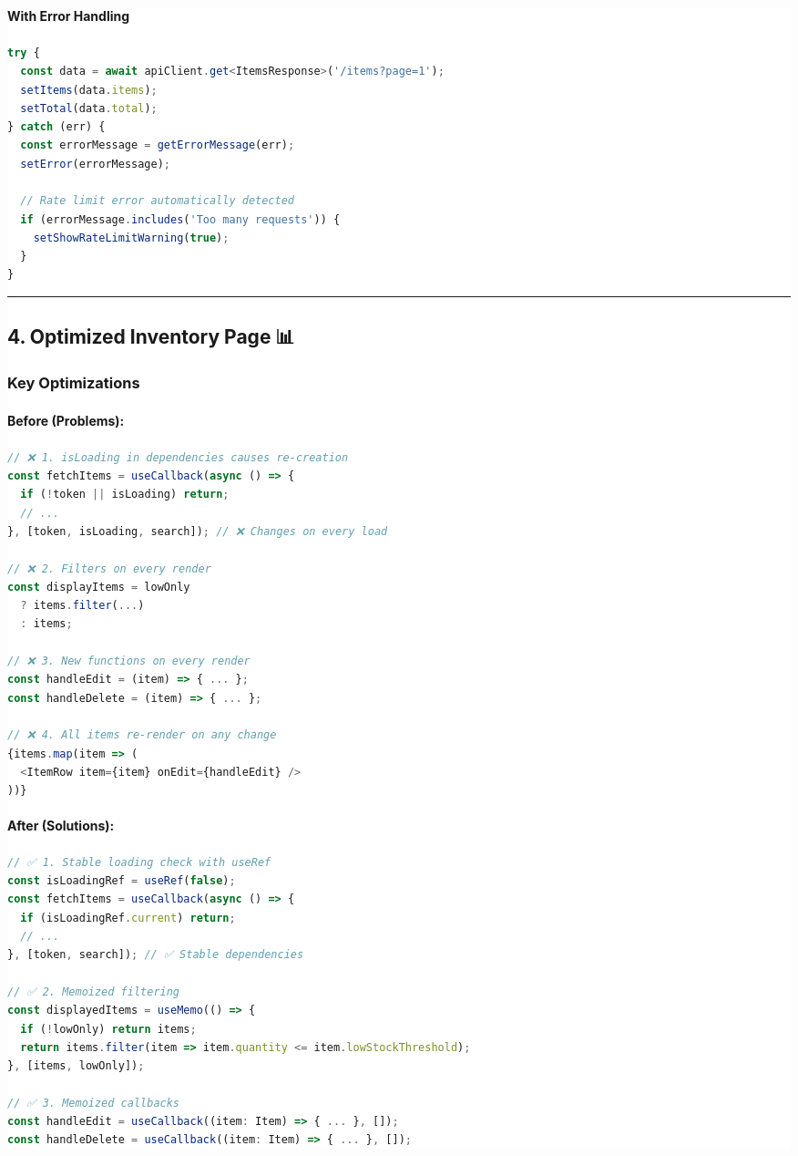 #### **With Error Handling**
```typescript
try {
  const data = await apiClient.get<ItemsResponse>('/items?page=1');
  setItems(data.items);
  setTotal(data.total);
} catch (err) {
  const errorMessage = getErrorMessage(err);
  setError(errorMessage);
  
  // Rate limit error automatically detected
  if (errorMessage.includes('Too many requests')) {
    setShowRateLimitWarning(true);
  }
}
```

---

## 4. Optimized Inventory Page 📊

### **Key Optimizations**

#### **Before (Problems):**
```typescript
// ❌ 1. isLoading in dependencies causes re-creation
const fetchItems = useCallback(async () => {
  if (!token || isLoading) return;
  // ...
}, [token, isLoading, search]); // ❌ Changes on every load

// ❌ 2. Filters on every render
const displayItems = lowOnly 
  ? items.filter(...)  
  : items;

// ❌ 3. New functions on every render
const handleEdit = (item) => { ... };
const handleDelete = (item) => { ... };

// ❌ 4. All items re-render on any change
{items.map(item => (
  <ItemRow item={item} onEdit={handleEdit} />
))}
```

#### **After (Solutions):**
```typescript
// ✅ 1. Stable loading check with useRef
const isLoadingRef = useRef(false);
const fetchItems = useCallback(async () => {
  if (isLoadingRef.current) return;
  // ...
}, [token, search]); // ✅ Stable dependencies

// ✅ 2. Memoized filtering
const displayedItems = useMemo(() => {
  if (!lowOnly) return items;
  return items.filter(item => item.quantity <= item.lowStockThreshold);
}, [items, lowOnly]);

// ✅ 3. Memoized callbacks
const handleEdit = useCallback((item: Item) => { ... }, []);
const handleDelete = useCallback((item: Item) => { ... }, []);
```